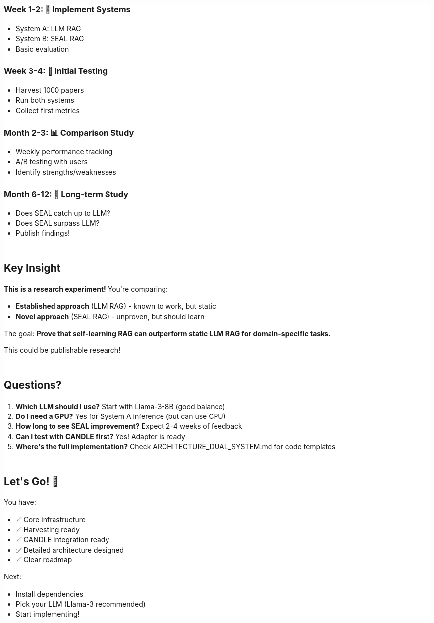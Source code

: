 ### Week 1-2: 🚧 **Implement Systems**
- System A: LLM RAG
- System B: SEAL RAG
- Basic evaluation

### Week 3-4: 🚧 **Initial Testing**
- Harvest 1000 papers
- Run both systems
- Collect first metrics

### Month 2-3: 📊 **Comparison Study**
- Weekly performance tracking
- A/B testing with users
- Identify strengths/weaknesses

### Month 6-12: 🎯 **Long-term Study**
- Does SEAL catch up to LLM?
- Does SEAL surpass LLM?
- Publish findings!

---

## Key Insight

**This is a research experiment!** You're comparing:

- **Established approach** (LLM RAG) - known to work, but static
- **Novel approach** (SEAL RAG) - unproven, but should learn

The goal: **Prove that self-learning RAG can outperform static LLM RAG for domain-specific tasks.**

This could be publishable research!

---

## Questions?

1. **Which LLM should I use?** Start with Llama-3-8B (good balance)
2. **Do I need a GPU?** Yes for System A inference (but can use CPU)
3. **How long to see SEAL improvement?** Expect 2-4 weeks of feedback
4. **Can I test with CANDLE first?** Yes! Adapter is ready
5. **Where's the full implementation?** Check ARCHITECTURE_DUAL_SYSTEM.md for code templates

---

## Let's Go! 🚀

You have:
- ✅ Core infrastructure
- ✅ Harvesting ready
- ✅ CANDLE integration ready
- ✅ Detailed architecture designed
- ✅ Clear roadmap

Next:
- Install dependencies
- Pick your LLM (Llama-3 recommended)
- Start implementing!
